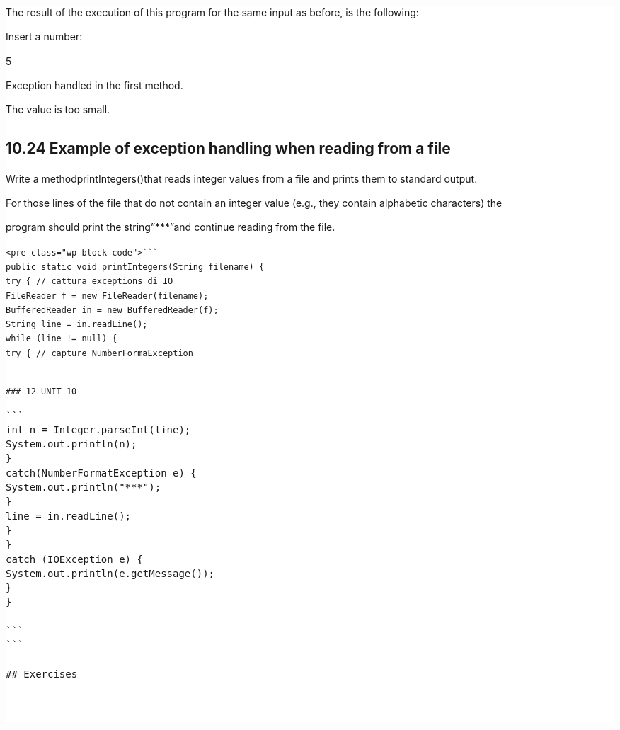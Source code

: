 The result of the execution of this program for the same input as before, is the following:

Insert a number:

5

Exception handled in the first method.

The value is too small.

## 10.24 Example of exception handling when reading from a file

Write a methodprintIntegers()that reads integer values from a file and prints them to standard output.

For those lines of the file that do not contain an integer value (e.g., they contain alphabetic characters) the

program should print the string”\*\*\*”and continue reading from the file.

```
<pre class="wp-block-code">```
public static void printIntegers(String filename) {
try { // cattura exceptions di IO
FileReader f = new FileReader(filename);
BufferedReader in = new BufferedReader(f);
String line = in.readLine();
while (line != null) {
try { // capture NumberFormaException

```
```

### 12 UNIT 10

```
<pre class="wp-block-code">```
int n = Integer.parseInt(line);
System.out.println(n);
}
catch(NumberFormatException e) {
System.out.println("***");
}
line = in.readLine();
}
}
catch (IOException e) {
System.out.println(e.getMessage());
}
}

```
```

## Exercises
